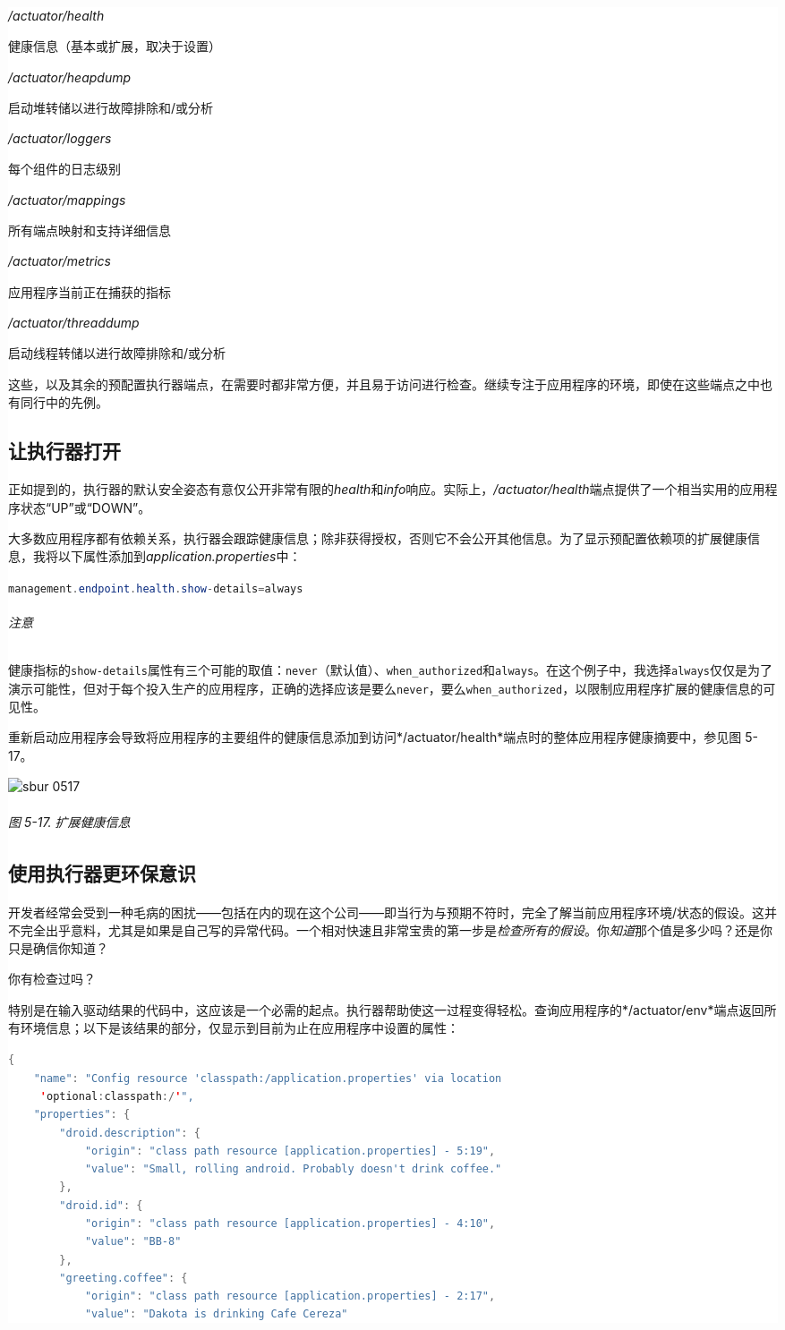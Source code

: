 */actuator/health*

健康信息（基本或扩展，取决于设置）

*/actuator/heapdump*

启动堆转储以进行故障排除和/或分析

*/actuator/loggers*

每个组件的日志级别

*/actuator/mappings*

所有端点映射和支持详细信息

*/actuator/metrics*

应用程序当前正在捕获的指标

*/actuator/threaddump*

启动线程转储以进行故障排除和/或分析

这些，以及其余的预配置执行器端点，在需要时都非常方便，并且易于访问进行检查。继续专注于应用程序的环境，即使在这些端点之中也有同行中的先例。

## 让执行器打开

正如提到的，执行器的默认安全姿态有意仅公开非常有限的*health*和*info*响应。实际上，*/actuator/health*端点提供了一个相当实用的应用程序状态“UP”或“DOWN”。

大多数应用程序都有依赖关系，执行器会跟踪健康信息；除非获得授权，否则它不会公开其他信息。为了显示预配置依赖项的扩展健康信息，我将以下属性添加到*application.properties*中：

```java
management.endpoint.health.show-details=always
```

###### 注意

健康指标的`show-details`属性有三个可能的取值：`never`（默认值）、`when_authorized`和`always`。在这个例子中，我选择`always`仅仅是为了演示可能性，但对于每个投入生产的应用程序，正确的选择应该是要么`never`，要么`when_authorized`，以限制应用程序扩展的健康信息的可见性。

重新启动应用程序会导致将应用程序的主要组件的健康信息添加到访问*/actuator/health*端点时的整体应用程序健康摘要中，参见图 5-17。

![sbur 0517](img/sbur_0517.png)

###### 图 5-17\. 扩展健康信息

## 使用执行器更环保意识

开发者经常会受到一种毛病的困扰——包括在内的现在这个公司——即当行为与预期不符时，完全了解当前应用程序环境/状态的假设。这并不完全出乎意料，尤其是如果是自己写的异常代码。一个相对快速且非常宝贵的第一步是*检查所有的假设*。你*知道*那个值是多少吗？还是你只是确信你知道？

你有检查过吗？

特别是在输入驱动结果的代码中，这应该是一个必需的起点。执行器帮助使这一过程变得轻松。查询应用程序的*/actuator/env*端点返回所有环境信息；以下是该结果的部分，仅显示到目前为止在应用程序中设置的属性：

```java
{
    "name": "Config resource 'classpath:/application.properties' via location
     'optional:classpath:/'",
    "properties": {
        "droid.description": {
            "origin": "class path resource [application.properties] - 5:19",
            "value": "Small, rolling android. Probably doesn't drink coffee."
        },
        "droid.id": {
            "origin": "class path resource [application.properties] - 4:10",
            "value": "BB-8"
        },
        "greeting.coffee": {
            "origin": "class path resource [application.properties] - 2:17",
            "value": "Dakota is drinking Cafe Cereza"
```
